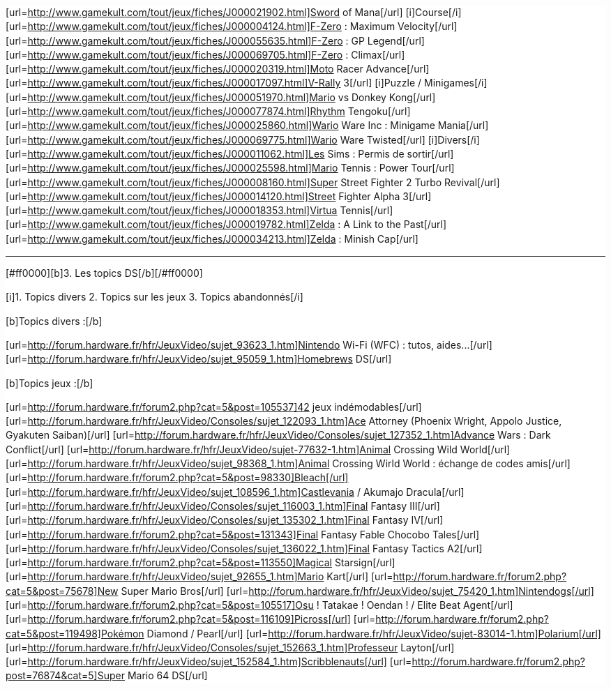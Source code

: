 [url=http://www.gamekult.com/tout/jeux/fiches/J000021902.html]Sword of Mana[/url]
[i]Course[/i]
[url=http://www.gamekult.com/tout/jeux/fiches/J000004124.html]F-Zero : Maximum Velocity[/url]
[url=http://www.gamekult.com/tout/jeux/fiches/J000055635.html]F-Zero : GP Legend[/url]
[url=http://www.gamekult.com/tout/jeux/fiches/J000069705.html]F-Zero : Climax[/url]
[url=http://www.gamekult.com/tout/jeux/fiches/J000020319.html]Moto Racer Advance[/url]
[url=http://www.gamekult.com/tout/jeux/fiches/J000017097.html]V-Rally 3[/url]
[i]Puzzle / Minigames[/i]
[url=http://www.gamekult.com/tout/jeux/fiches/J000051970.html]Mario vs Donkey Kong[/url]
[url=http://www.gamekult.com/tout/jeux/fiches/J000077874.html]Rhythm Tengoku[/url]
[url=http://www.gamekult.com/tout/jeux/fiches/J000025860.html]Wario Ware Inc : Minigame Mania[/url]
[url=http://www.gamekult.com/tout/jeux/fiches/J000069775.html]Wario Ware Twisted[/url]
[i]Divers[/i]
[url=http://www.gamekult.com/tout/jeux/fiches/J000011062.html]Les Sims : Permis de sortir[/url]
[url=http://www.gamekult.com/tout/jeux/fiches/J000025598.html]Mario Tennis : Power Tour[/url]
[url=http://www.gamekult.com/tout/jeux/fiches/J000008160.html]Super Street Fighter 2 Turbo Revival[/url]
[url=http://www.gamekult.com/tout/jeux/fiches/J000014120.html]Street Fighter Alpha 3[/url]
[url=http://www.gamekult.com/tout/jeux/fiches/J000018353.html]Virtua Tennis[/url]
[url=http://www.gamekult.com/tout/jeux/fiches/J000019782.html]Zelda : A Link to the Past[/url]
[url=http://www.gamekult.com/tout/jeux/fiches/J000034213.html]Zelda : Minish Cap[/url]

---

[#ff0000][b]3. Les topics DS[/b][/#ff0000]


[i]1. Topics divers
2. Topics sur les jeux
3. Topics abandonnés[/i]


[b]Topics divers :[/b]

[url=http://forum.hardware.fr/hfr/JeuxVideo/sujet_93623_1.htm]Nintendo Wi-Fi (WFC) : tutos, aides...[/url]
[url=http://forum.hardware.fr/hfr/JeuxVideo/sujet_95059_1.htm]Homebrews DS[/url]

[b]Topics jeux :[/b]

[url=http://forum.hardware.fr/forum2.php?cat=5&post=105537]42 jeux indémodables[/url]
[url=http://forum.hardware.fr/hfr/JeuxVideo/Consoles/sujet_122093_1.htm]Ace Attorney (Phoenix Wright, Appolo Justice, Gyakuten Saiban)[/url]
[url=http://forum.hardware.fr/hfr/JeuxVideo/Consoles/sujet_127352_1.htm]Advance Wars : Dark Conflict[/url]
[url=http://forum.hardware.fr/hfr/JeuxVideo/sujet-77632-1.htm]Animal Crossing Wild World[/url]
[url=http://forum.hardware.fr/hfr/JeuxVideo/sujet_98368_1.htm]Animal Crossing Wirld World : échange de codes amis[/url]
[url=http://forum.hardware.fr/forum2.php?cat=5&post=98330]Bleach[/url]
[url=http://forum.hardware.fr/hfr/JeuxVideo/sujet_108596_1.htm]Castlevania / Akumajo Dracula[/url]
[url=http://forum.hardware.fr/hfr/JeuxVideo/Consoles/sujet_116003_1.htm]Final Fantasy III[/url]
[url=http://forum.hardware.fr/hfr/JeuxVideo/Consoles/sujet_135302_1.htm]Final Fantasy IV[/url]
[url=http://forum.hardware.fr/forum2.php?cat=5&post=131343]Final Fantasy Fable Chocobo Tales[/url]
[url=http://forum.hardware.fr/hfr/JeuxVideo/Consoles/sujet_136022_1.htm]Final Fantasy Tactics A2[/url]
[url=http://forum.hardware.fr/forum2.php?cat=5&post=113550]Magical Starsign[/url]
[url=http://forum.hardware.fr/hfr/JeuxVideo/sujet_92655_1.htm]Mario Kart[/url]
[url=http://forum.hardware.fr/forum2.php?cat=5&post=75678]New Super Mario Bros[/url]
[url=http://forum.hardware.fr/hfr/JeuxVideo/sujet_75420_1.htm]Nintendogs[/url]
[url=http://forum.hardware.fr/forum2.php?cat=5&post=105517]Osu ! Tatakae ! Oendan ! / Elite Beat Agent[/url]
[url=http://forum.hardware.fr/forum2.php?cat=5&post=116109]Picross[/url]
[url=http://forum.hardware.fr/forum2.php?cat=5&post=119498]Pokémon Diamond / Pearl[/url]
[url=http://forum.hardware.fr/hfr/JeuxVideo/sujet-83014-1.htm]Polarium[/url]
[url=http://forum.hardware.fr/hfr/JeuxVideo/Consoles/sujet_152663_1.htm]Professeur Layton[/url]
[url=http://forum.hardware.fr/hfr/JeuxVideo/sujet_152584_1.htm]Scribblenauts[/url]
[url=http://forum.hardware.fr/forum2.php?post=76874&cat=5]Super Mario 64 DS[/url]